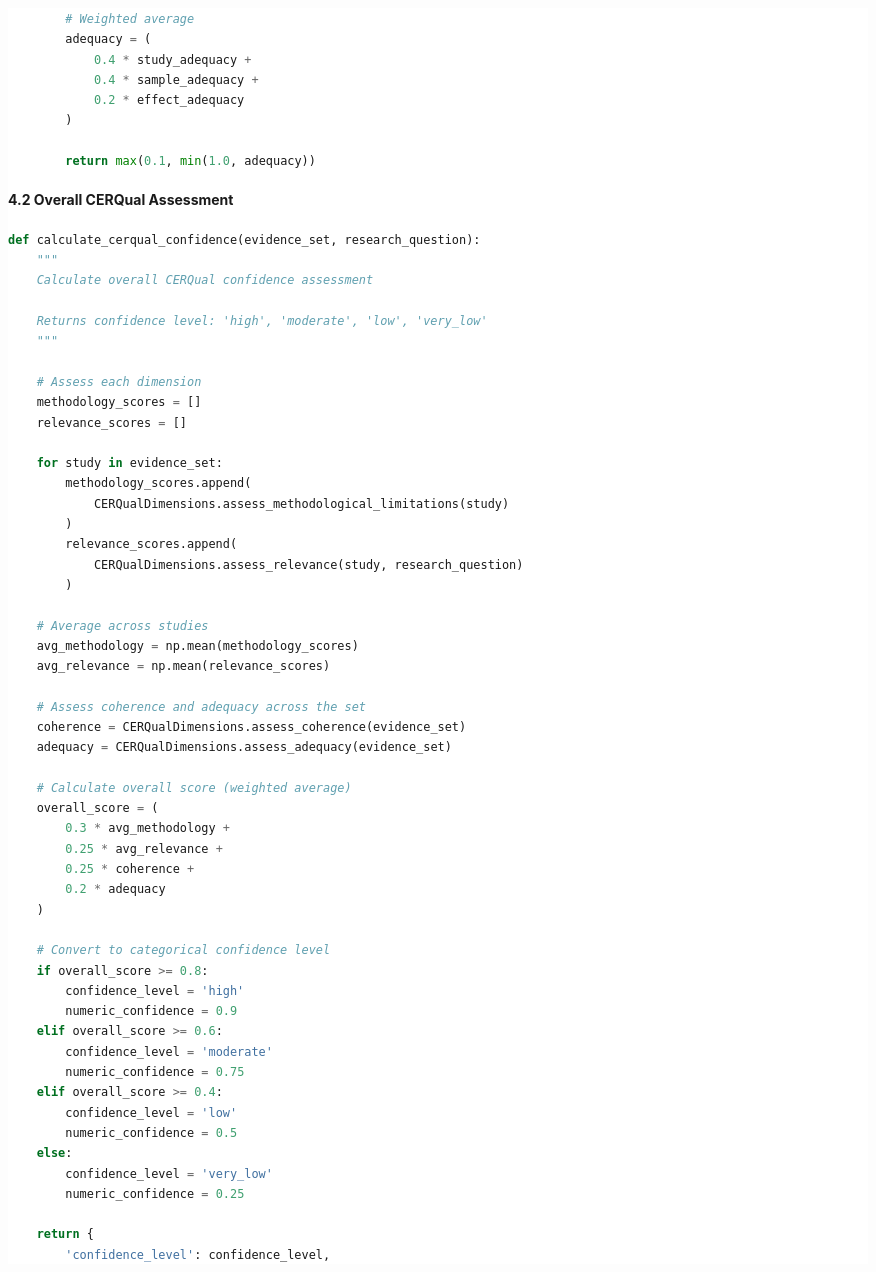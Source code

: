 ```python
        # Weighted average
        adequacy = (
            0.4 * study_adequacy +
            0.4 * sample_adequacy +
            0.2 * effect_adequacy
        )
        
        return max(0.1, min(1.0, adequacy))
```

#### 4.2 Overall CERQual Assessment

```python
def calculate_cerqual_confidence(evidence_set, research_question):
    """
    Calculate overall CERQual confidence assessment
    
    Returns confidence level: 'high', 'moderate', 'low', 'very_low'
    """
    
    # Assess each dimension
    methodology_scores = []
    relevance_scores = []
    
    for study in evidence_set:
        methodology_scores.append(
            CERQualDimensions.assess_methodological_limitations(study)
        )
        relevance_scores.append(
            CERQualDimensions.assess_relevance(study, research_question)
        )
    
    # Average across studies
    avg_methodology = np.mean(methodology_scores)
    avg_relevance = np.mean(relevance_scores)
    
    # Assess coherence and adequacy across the set
    coherence = CERQualDimensions.assess_coherence(evidence_set)
    adequacy = CERQualDimensions.assess_adequacy(evidence_set)
    
    # Calculate overall score (weighted average)
    overall_score = (
        0.3 * avg_methodology +
        0.25 * avg_relevance +
        0.25 * coherence +
        0.2 * adequacy
    )
    
    # Convert to categorical confidence level
    if overall_score >= 0.8:
        confidence_level = 'high'
        numeric_confidence = 0.9
    elif overall_score >= 0.6:
        confidence_level = 'moderate'
        numeric_confidence = 0.75
    elif overall_score >= 0.4:
        confidence_level = 'low'
        numeric_confidence = 0.5
    else:
        confidence_level = 'very_low'
        numeric_confidence = 0.25
    
    return {
        'confidence_level': confidence_level,
```